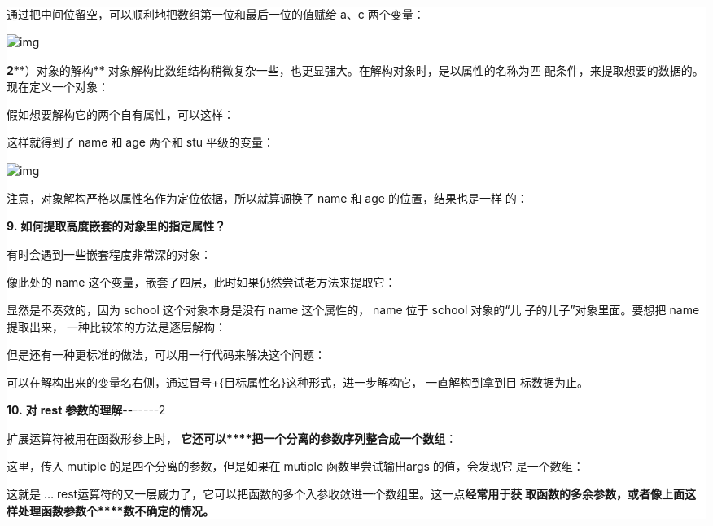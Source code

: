 通过把中间位留空，可以顺利地把数组第一位和最后一位的值赋给 a、c 两个变量：

![img](file:///C:\Users\TTT\AppData\Local\Temp\ksohtml3144\wps188.png) 

**2****）对象的解构** 对象解构比数组结构稍微复杂一些，也更显强大。在解构对象时，是以属性的名称为匹 配条件，来提取想要的数据的。现在定义一个对象：

 



假如想要解构它的两个自有属性，可以这样：

 



 



这样就得到了 name 和 age 两个和 stu 平级的变量：

![img](file:///C:\Users\TTT\AppData\Local\Temp\ksohtml3144\wps189.png) 

注意，对象解构严格以属性名作为定位依据，所以就算调换了 name 和 age 的位置，结果也是一样 的：

 



**9.** **如何提取高度嵌套的对象里的指定属性？**

有时会遇到一些嵌套程度非常深的对象：

 



像此处的 name 这个变量，嵌套了四层，此时如果仍然尝试老方法来提取它：

 



显然是不奏效的，因为 school 这个对象本身是没有 name 这个属性的， name 位于 school 对象的“儿 子的儿子”对象里面。要想把 name 提取出来， 一种比较笨的方法是逐层解构：



 



但是还有一种更标准的做法，可以用一行代码来解决这个问题：

 



可以在解构出来的变量名右侧，通过冒号+{目标属性名}这种形式，进一步解构它， 一直解构到拿到目 标数据为止。

**10.** **对** **rest** **参数的理解**-------2

扩展运算符被用在函数形参上时， **它还可以****把一个分离的参数序列整合成一个数组**：

 



这里，传入 mutiple 的是四个分离的参数，但是如果在 mutiple 函数里尝试输出args 的值，会发现它 是一个数组：

 



这就是 … rest运算符的又一层威力了，它可以把函数的多个入参收敛进一个数组里。这一点**经常用于获** **取函数的多余参数，或者像上面这样处理函数参数个****数不确定的情况。**
